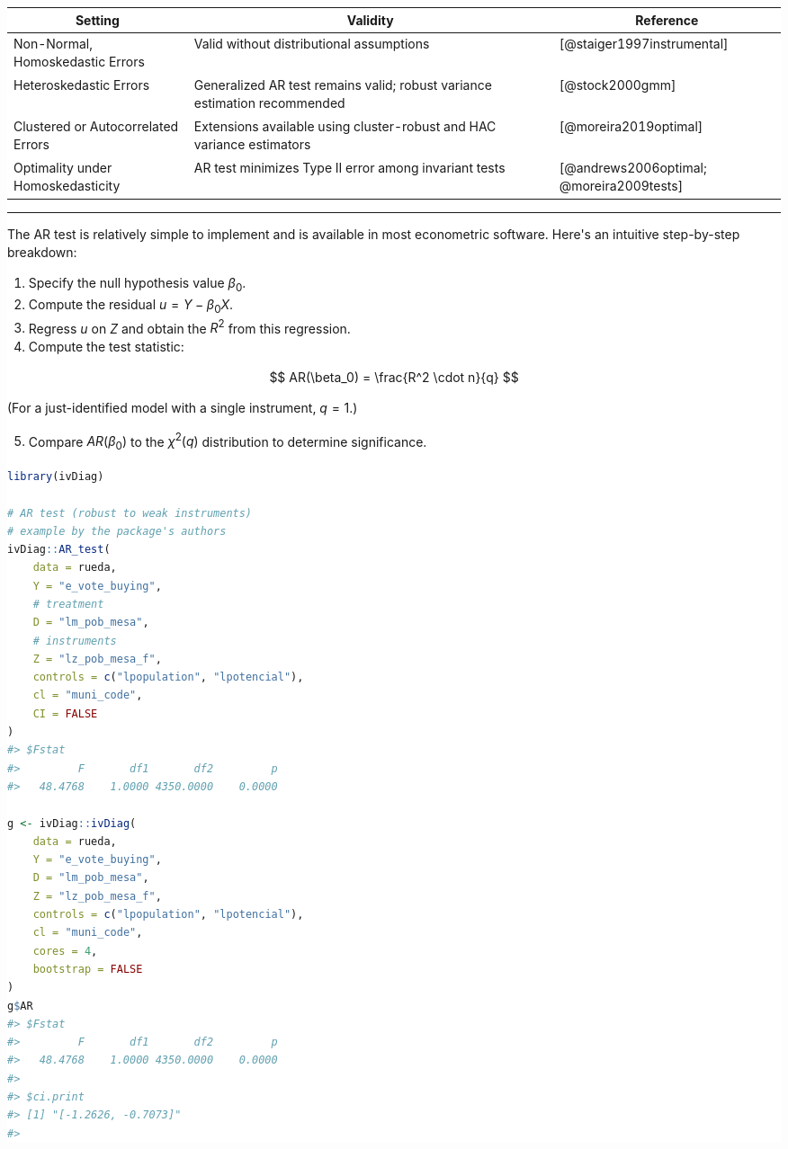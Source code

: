 | Setting                            | Validity                                                                  | Reference                                |
|------------------------------------|---------------------------------------------------------------------------|------------------------------------------|
| Non-Normal, Homoskedastic Errors   | Valid without distributional assumptions                                  | [@staiger1997instrumental]               |
| Heteroskedastic Errors             | Generalized AR test remains valid; robust variance estimation recommended | [@stock2000gmm]                          |
| Clustered or Autocorrelated Errors | Extensions available using cluster-robust and HAC variance estimators     | [@moreira2019optimal]                    |
| Optimality under Homoskedasticity  | AR test minimizes Type II error among invariant tests                     | [@andrews2006optimal; @moreira2009tests] |

------------------------------------------------------------------------

The AR test is relatively simple to implement and is available in most econometric software. Here's an intuitive step-by-step breakdown:

1.  Specify the null hypothesis value $\beta_0$.
2.  Compute the residual $u = Y - \beta_0 X$.
3.  Regress $u$ on $Z$ and obtain the $R^2$ from this regression.
4.  Compute the test statistic:

$$
AR(\beta_0) = \frac{R^2 \cdot n}{q}
$$

(For a just-identified model with a single instrument, $q=1$.)

5.  Compare $AR(\beta_0)$ to the $\chi^2(q)$ distribution to determine significance.


``` r
library(ivDiag)

# AR test (robust to weak instruments)
# example by the package's authors
ivDiag::AR_test(
    data = rueda,
    Y = "e_vote_buying",
    # treatment
    D = "lm_pob_mesa",
    # instruments
    Z = "lz_pob_mesa_f",
    controls = c("lpopulation", "lpotencial"),
    cl = "muni_code",
    CI = FALSE
)
#> $Fstat
#>         F       df1       df2         p 
#>   48.4768    1.0000 4350.0000    0.0000

g <- ivDiag::ivDiag(
    data = rueda,
    Y = "e_vote_buying",
    D = "lm_pob_mesa",
    Z = "lz_pob_mesa_f",
    controls = c("lpopulation", "lpotencial"),
    cl = "muni_code",
    cores = 4,
    bootstrap = FALSE
)
g$AR
#> $Fstat
#>         F       df1       df2         p 
#>   48.4768    1.0000 4350.0000    0.0000 
#> 
#> $ci.print
#> [1] "[-1.2626, -0.7073]"
#> 
```